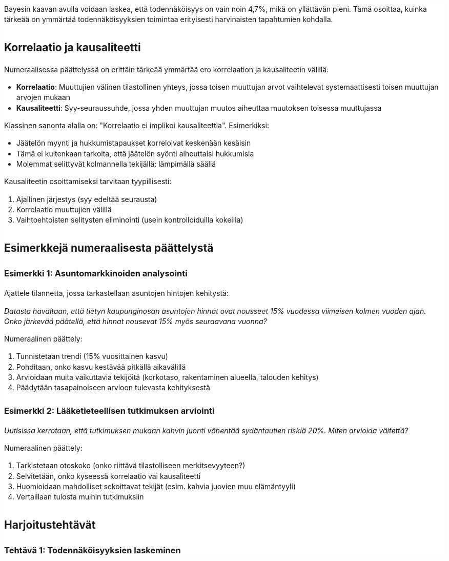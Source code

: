 Bayesin kaavan avulla voidaan laskea, että todennäköisyys on vain noin 4,7%, mikä on yllättävän pieni. Tämä osoittaa, kuinka tärkeää on ymmärtää todennäköisyyksien toimintaa erityisesti harvinaisten tapahtumien kohdalla.

## Korrelaatio ja kausaliteetti

Numeraalisessa päättelyssä on erittäin tärkeää ymmärtää ero korrelaation ja kausaliteetin välillä:

- **Korrelaatio**: Muuttujien välinen tilastollinen yhteys, jossa toisen muuttujan arvot vaihtelevat systemaattisesti toisen muuttujan arvojen mukaan
- **Kausaliteetti**: Syy-seuraussuhde, jossa yhden muuttujan muutos aiheuttaa muutoksen toisessa muuttujassa

Klassinen sanonta alalla on: "Korrelaatio ei implikoi kausaliteettia". Esimerkiksi:
- Jäätelön myynti ja hukkumistapaukset korreloivat keskenään kesäisin
- Tämä ei kuitenkaan tarkoita, että jäätelön syönti aiheuttaisi hukkumisia
- Molemmat selittyvät kolmannella tekijällä: lämpimällä säällä

Kausaliteetin osoittamiseksi tarvitaan tyypillisesti:
1. Ajallinen järjestys (syy edeltää seurausta)
2. Korrelaatio muuttujien välillä
3. Vaihtoehtoisten selitysten eliminointi (usein kontrolloiduilla kokeilla)

## Esimerkkejä numeraalisesta päättelystä

### Esimerkki 1: Asuntomarkkinoiden analysointi

Ajattele tilannetta, jossa tarkastellaan asuntojen hintojen kehitystä:

*Datasta havaitaan, että tietyn kaupunginosan asuntojen hinnat ovat nousseet 15% vuodessa viimeisen kolmen vuoden ajan. Onko järkevää päätellä, että hinnat nousevat 15% myös seuraavana vuonna?*

Numeraalinen päättely:
1. Tunnistetaan trendi (15% vuosittainen kasvu)
2. Pohditaan, onko kasvu kestävää pitkällä aikavälillä
3. Arvioidaan muita vaikuttavia tekijöitä (korkotaso, rakentaminen alueella, talouden kehitys)
4. Päädytään tasapainoiseen arvioon tulevasta kehityksestä

### Esimerkki 2: Lääketieteellisen tutkimuksen arviointi

*Uutisissa kerrotaan, että tutkimuksen mukaan kahvin juonti vähentää sydäntautien riskiä 20%. Miten arvioida väitettä?*

Numeraalinen päättely:
1. Tarkistetaan otoskoko (onko riittävä tilastolliseen merkitsevyyteen?)
2. Selvitetään, onko kyseessä korrelaatio vai kausaliteetti
3. Huomioidaan mahdolliset sekoittavat tekijät (esim. kahvia juovien muu elämäntyyli)
4. Vertaillaan tulosta muihin tutkimuksiin

## Harjoitustehtävät

### Tehtävä 1: Todennäköisyyksien laskeminen
